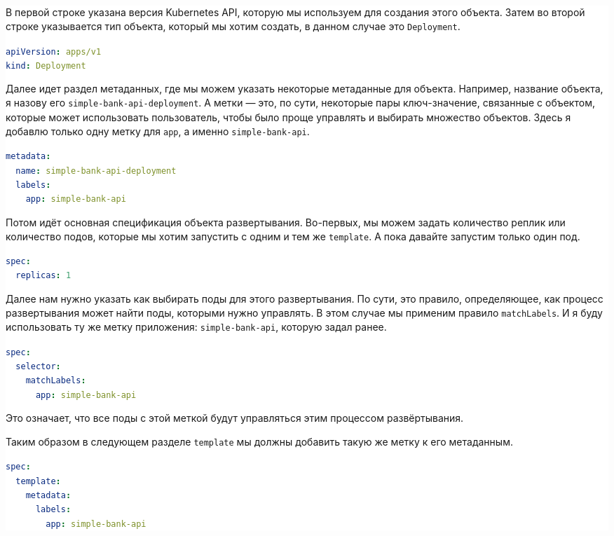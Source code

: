 В первой строке указана версия Kubernetes API, которую мы используем для 
создания этого объекта. Затем во второй строке указывается тип объекта, 
который мы хотим создать, в данном случае это `Deployment`.

```yaml
apiVersion: apps/v1
kind: Deployment
```

Далее идет раздел метаданных, где мы можем указать некоторые метаданные 
для объекта. Например, название объекта, я назову его 
`simple-bank-api-deployment`. А метки — это, по сути, некоторые пары 
ключ-значение, связанные с объектом, которые может использовать пользователь,
чтобы было проще управлять и выбирать множество объектов. Здесь я добавлю 
только одну метку для `app`, а именно `simple-bank-api`.

```yaml
metadata:
  name: simple-bank-api-deployment
  labels:
    app: simple-bank-api
```

Потом идёт основная спецификация объекта развертывания. Во-первых, мы можем
задать количество реплик или количество подов, которые мы хотим запустить с 
одним и тем же `template`. А пока давайте запустим только один под.

```yaml
spec:
  replicas: 1
```

Далее нам нужно указать как выбирать поды для этого развертывания. По сути, это 
правило, определяющее, как процесс развертывания может найти поды, которыми
нужно управлять. В этом случае мы применим правило `matchLabels`. И я буду 
использовать ту же метку приложения: `simple-bank-api`, которую задал ранее.

```yaml
spec:
  selector:
    matchLabels:
      app: simple-bank-api
```

Это означает, что все поды с этой меткой будут управляться этим процессом 
развёртывания.

Таким образом в следующем разделе `template` мы должны добавить такую же 
метку к его метаданным.

```yaml
spec:
  template:
    metadata:
      labels:
        app: simple-bank-api
```
